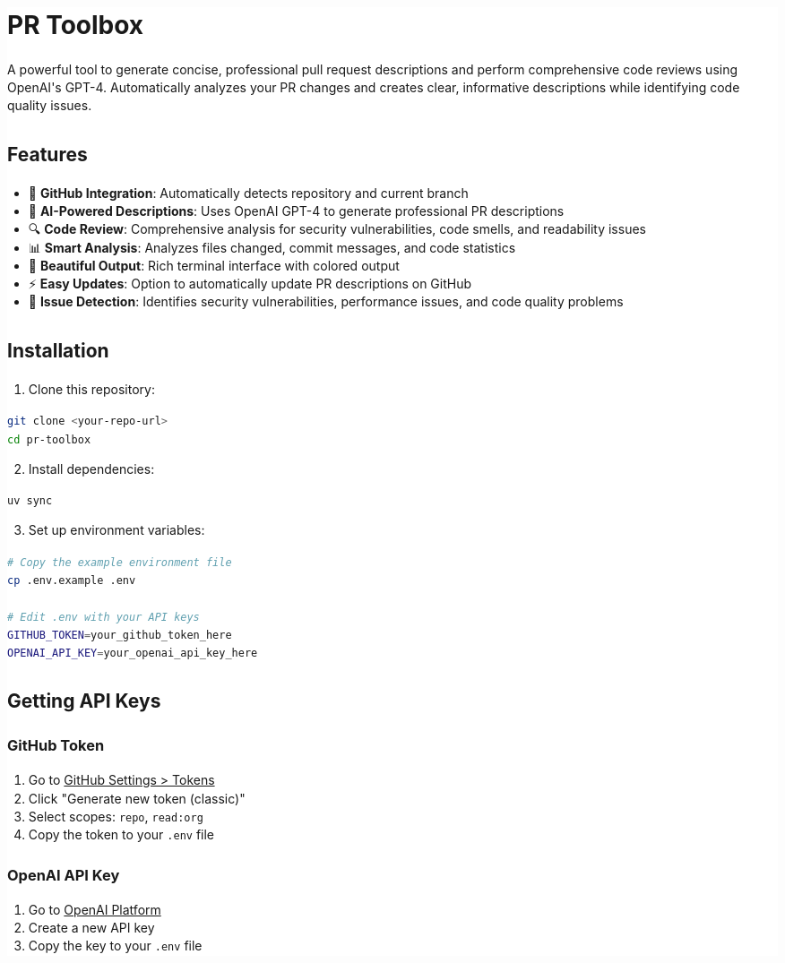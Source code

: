 # PR Toolbox

A powerful tool to generate concise, professional pull request descriptions and perform comprehensive code reviews using OpenAI's GPT-4. Automatically analyzes your PR changes and creates clear, informative descriptions while identifying code quality issues.

## Features

- 🔗 **GitHub Integration**: Automatically detects repository and current branch
- 🤖 **AI-Powered Descriptions**: Uses OpenAI GPT-4 to generate professional PR descriptions
- 🔍 **Code Review**: Comprehensive analysis for security vulnerabilities, code smells, and readability issues
- 📊 **Smart Analysis**: Analyzes files changed, commit messages, and code statistics
- 🎨 **Beautiful Output**: Rich terminal interface with colored output
- ⚡ **Easy Updates**: Option to automatically update PR descriptions on GitHub
- 🚨 **Issue Detection**: Identifies security vulnerabilities, performance issues, and code quality problems

## Installation

1. Clone this repository:
```bash
git clone <your-repo-url>
cd pr-toolbox
```

2. Install dependencies:
```bash
uv sync
```

3. Set up environment variables:
```bash
# Copy the example environment file
cp .env.example .env

# Edit .env with your API keys
GITHUB_TOKEN=your_github_token_here
OPENAI_API_KEY=your_openai_api_key_here
```

## Getting API Keys

### GitHub Token
1. Go to [GitHub Settings > Tokens](https://github.com/settings/tokens)
2. Click "Generate new token (classic)"
3. Select scopes: `repo`, `read:org`
4. Copy the token to your `.env` file

### OpenAI API Key
1. Go to [OpenAI Platform](https://platform.openai.com/api-keys)
2. Create a new API key
3. Copy the key to your `.env` file
